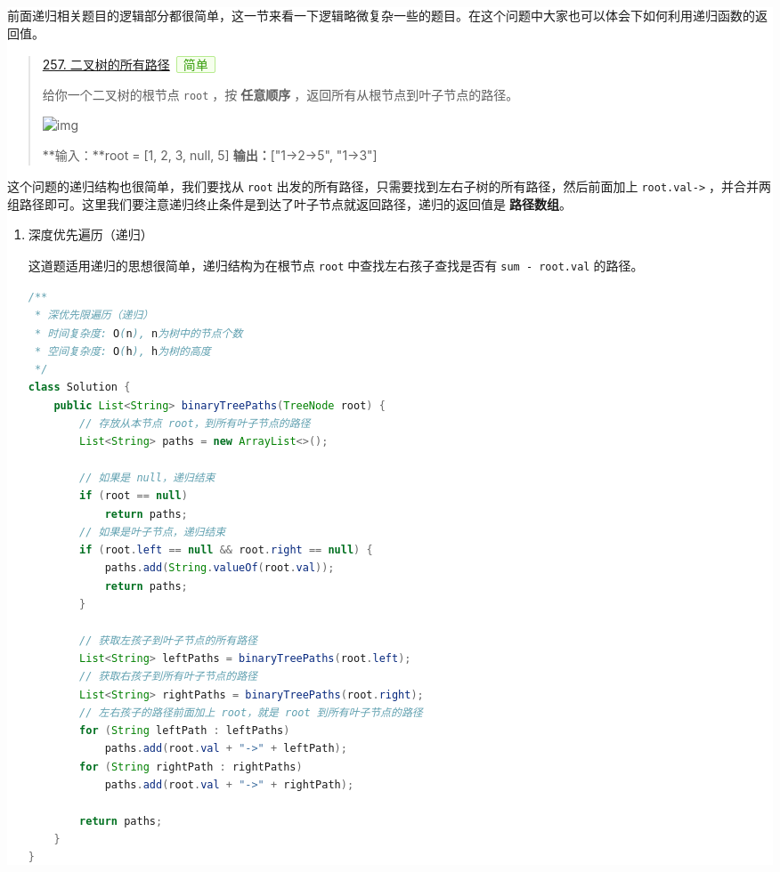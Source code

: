 前面递归相关题目的逻辑部分都很简单，这一节来看一下逻辑略微复杂一些的题目。在这个问题中大家也可以体会下如何利用递归函数的返回值。

> [257. 二叉树的所有路径](https://leetcode-cn.com/problems/binary-tree-paths/)<span style="padding: 0 7px;margin: 0 7px;border: 1px solid #d9d9d9;border-radius: 2px;color: #389e0d;background: #f6ffed;border-color: #b7eb8f;">简单</span>
>
> 给你一个二叉树的根节点 `root` ，按 **任意顺序** ，返回所有从根节点到叶子节点的路径。
>
> ![img](https://assets.leetcode.com/uploads/2021/03/12/paths-tree.jpg)
>
> **输入：**root = [1, 2, 3, null, 5]  **输出：**["1->2->5", "1->3"]

这个问题的递归结构也很简单，我们要找从 `root` 出发的所有路径，只需要找到左右子树的所有路径，然后前面加上 `root.val->` ，并合并两组路径即可。这里我们要注意递归终止条件是到达了叶子节点就返回路径，递归的返回值是 **路径数组**。

1. 深度优先遍历（递归）

   这道题适用递归的思想很简单，递归结构为在根节点 `root` 中查找左右孩子查找是否有 `sum - root.val` 的路径。

   ```java
   /**
    * 深优先限遍历（递归）
    * 时间复杂度: O(n), n为树中的节点个数
    * 空间复杂度: O(h), h为树的高度
    */
   class Solution {
       public List<String> binaryTreePaths(TreeNode root) {
           // 存放从本节点 root，到所有叶子节点的路径
           List<String> paths = new ArrayList<>();
           
           // 如果是 null，递归结束
           if (root == null) 
               return paths;
           // 如果是叶子节点，递归结束
           if (root.left == null && root.right == null) {
               paths.add(String.valueOf(root.val));
               return paths;
           }
           
           // 获取左孩子到叶子节点的所有路径
           List<String> leftPaths = binaryTreePaths(root.left);
           // 获取右孩子到所有叶子节点的路径
           List<String> rightPaths = binaryTreePaths(root.right);
           // 左右孩子的路径前面加上 root，就是 root 到所有叶子节点的路径
           for (String leftPath : leftPaths)
               paths.add(root.val + "->" + leftPath);
           for (String rightPath : rightPaths)
               paths.add(root.val + "->" + rightPath);
   
           return paths;
       }
   }
   ```
